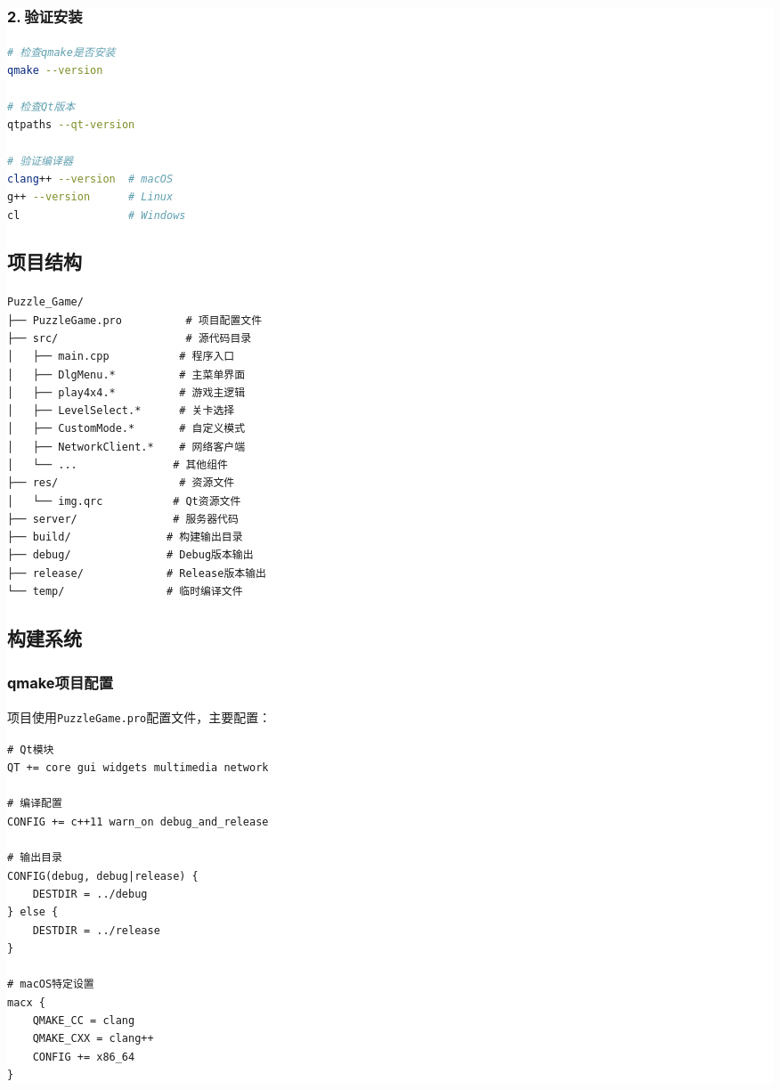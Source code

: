 ### 2. 验证安装

```bash
# 检查qmake是否安装
qmake --version

# 检查Qt版本
qtpaths --qt-version

# 验证编译器
clang++ --version  # macOS
g++ --version      # Linux
cl                 # Windows
```

## 项目结构

```
Puzzle_Game/
├── PuzzleGame.pro          # 项目配置文件
├── src/                    # 源代码目录
│   ├── main.cpp           # 程序入口
│   ├── DlgMenu.*          # 主菜单界面
│   ├── play4x4.*          # 游戏主逻辑
│   ├── LevelSelect.*      # 关卡选择
│   ├── CustomMode.*       # 自定义模式
│   ├── NetworkClient.*    # 网络客户端
│   └── ...               # 其他组件
├── res/                   # 资源文件
│   └── img.qrc           # Qt资源文件
├── server/               # 服务器代码
├── build/               # 构建输出目录
├── debug/               # Debug版本输出
├── release/             # Release版本输出
└── temp/                # 临时编译文件
```

## 构建系统

### qmake项目配置

项目使用`PuzzleGame.pro`配置文件，主要配置：

```qmake
# Qt模块
QT += core gui widgets multimedia network

# 编译配置
CONFIG += c++11 warn_on debug_and_release

# 输出目录
CONFIG(debug, debug|release) {
    DESTDIR = ../debug
} else {
    DESTDIR = ../release
}

# macOS特定设置
macx {
    QMAKE_CC = clang
    QMAKE_CXX = clang++
    CONFIG += x86_64
}
```
